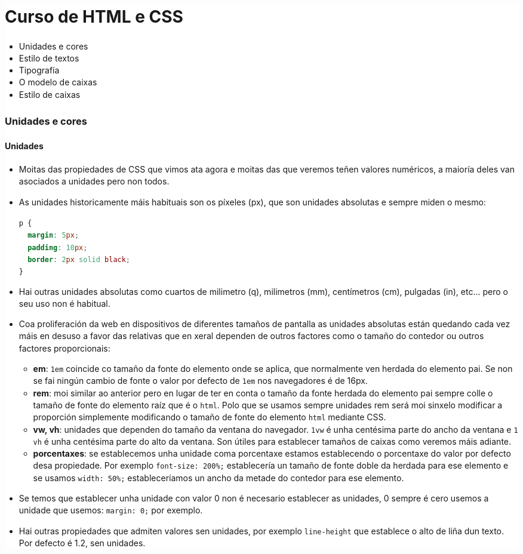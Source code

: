# Curso de HTML e CSS

- Unidades e cores
- Estilo de textos
- Tipografía
- O modelo de caixas
- Estilo de caixas

### Unidades e cores

#### Unidades

- Moitas das propiedades de CSS que vimos ata agora e moitas das que veremos teñen valores numéricos, a maioría deles van asociados a unidades pero non todos.

- As unidades historicamente máis habituais son os píxeles (px), que son unidades absolutas e sempre miden o mesmo:

  ```css
  p {
    margin: 5px;
    padding: 10px;
    border: 2px solid black;
  }
  ```

- Hai outras unidades absolutas como cuartos de milimetro (q), milimetros (mm), centímetros (cm), pulgadas (in), etc... pero o seu uso non é habitual.

- Coa proliferación da web en dispositivos de diferentes tamaños de pantalla as unidades absolutas están quedando cada vez máis en desuso a favor das relativas que en xeral dependen de outros factores como o tamaño do contedor ou outros factores proporcionais:

  - **em**: `1em` coincide co tamaño da fonte do elemento onde se aplica, que normalmente ven herdada do elemento pai. Se non se fai ningún cambio de fonte o valor por defecto de `1em` nos navegadores é de 16px.
  - **rem**: moi similar ao anterior pero en lugar de ter en conta o tamaño da fonte herdada do elemento pai sempre colle o tamaño de fonte do elemento raíz que é o `html`. Polo que se usamos sempre unidades rem será moi sinxelo modificar a proporción simplemente modificando o tamaño de fonte do elemento `html` mediante CSS.
  - **vw, vh**: unidades que dependen do tamaño da ventana do navegador. `1vw` é unha centésima parte do ancho da ventana e `1vh` é unha centésima parte do alto da ventana. Son útiles para establecer tamaños de caixas como veremos máis adiante.
  - **porcentaxes**: se establecemos unha unidade coma porcentaxe estamos establecendo o porcentaxe do valor por defecto desa propiedade. Por exemplo `font-size: 200%;` establecería un tamaño de fonte doble da herdada para ese elemento e se usamos `width: 50%;` estableceríamos un ancho da metade do contedor para ese elemento.

- Se temos que establecer unha unidade con valor 0 non é necesario establecer as unidades, 0 sempre é cero usemos a unidade que usemos: `margin: 0;` por exemplo.

- Hai outras propiedades que admiten valores sen unidades, por exemplo `line-height` que establece o alto de liña dun texto. Por defecto é 1.2, sen unidades.
